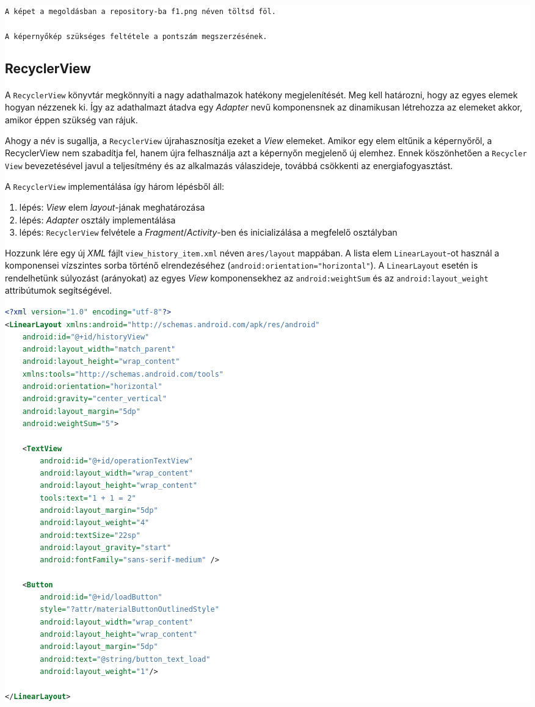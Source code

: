 	A képet a megoldásban a repository-ba f1.png néven töltsd föl.

	A képernyőkép szükséges feltétele a pontszám megszerzésének.

## RecyclerView

A `RecyclerView` könyvtár megkönnyíti a nagy adathalmazok hatékony megjelenítését. Meg kell határozni, hogy az egyes elemek hogyan nézzenek ki. Így az adathalmazt átadva egy *Adapter* nevű komponensnek az dinamikusan létrehozza az elemeket akkor, amikor éppen szükség van rájuk.

Ahogy a név is sugallja, a `RecyclerView` újrahasznosítja ezeket a *View* elemeket. Amikor egy elem eltűnik a képernyőről, a RecyclerView nem szabadítja fel, hanem újra felhasználja azt a képernyőn megjelenő új elemhez. Ennek köszönhetően a `RecyclerView` bevezetésével javul a teljesítmény és az alkalmazás válaszideje, továbbá csökkenti az energiafogyasztást.

A `RecyclerView` implementálása így három lépésből áll:


1. lépés: *View* elem *layout*-jának meghatározása
2. lépés: *Adapter* osztály implementálása
3. lépés: `RecyclerView` felvétele a *Fragment*/*Activity*-ben és inicializálása a megfelelő osztályban

Hozzunk lére egy új *XML* fájlt `view_history_item.xml` néven a`res/layout` mappában. A lista elem `LinearLayout`-ot használ a komponensei vízszintes sorba történő elrendezéséhez (`android:orientation="horizontal"`). A `LinearLayout` esetén is rendelhetünk súlyozást (arányokat) az egyes *View* komponensekhez az `android:weightSum` és az `android:layout_weight` attribútumok segítségével.

```xml
<?xml version="1.0" encoding="utf-8"?>
<LinearLayout xmlns:android="http://schemas.android.com/apk/res/android"
    android:id="@+id/historyView"
    android:layout_width="match_parent"
    android:layout_height="wrap_content"
    xmlns:tools="http://schemas.android.com/tools"
    android:orientation="horizontal"
    android:gravity="center_vertical"
    android:layout_margin="5dp"
    android:weightSum="5">

    <TextView
        android:id="@+id/operationTextView"
        android:layout_width="wrap_content"
        android:layout_height="wrap_content"
        tools:text="1 + 1 = 2"
        android:layout_margin="5dp"
        android:layout_weight="4"
        android:textSize="22sp"
        android:layout_gravity="start"
        android:fontFamily="sans-serif-medium" />

    <Button
        android:id="@+id/loadButton"
        style="?attr/materialButtonOutlinedStyle"
        android:layout_width="wrap_content"
        android:layout_height="wrap_content"
        android:layout_margin="5dp"
        android:text="@string/button_text_load"
        android:layout_weight="1"/>

</LinearLayout>
```
